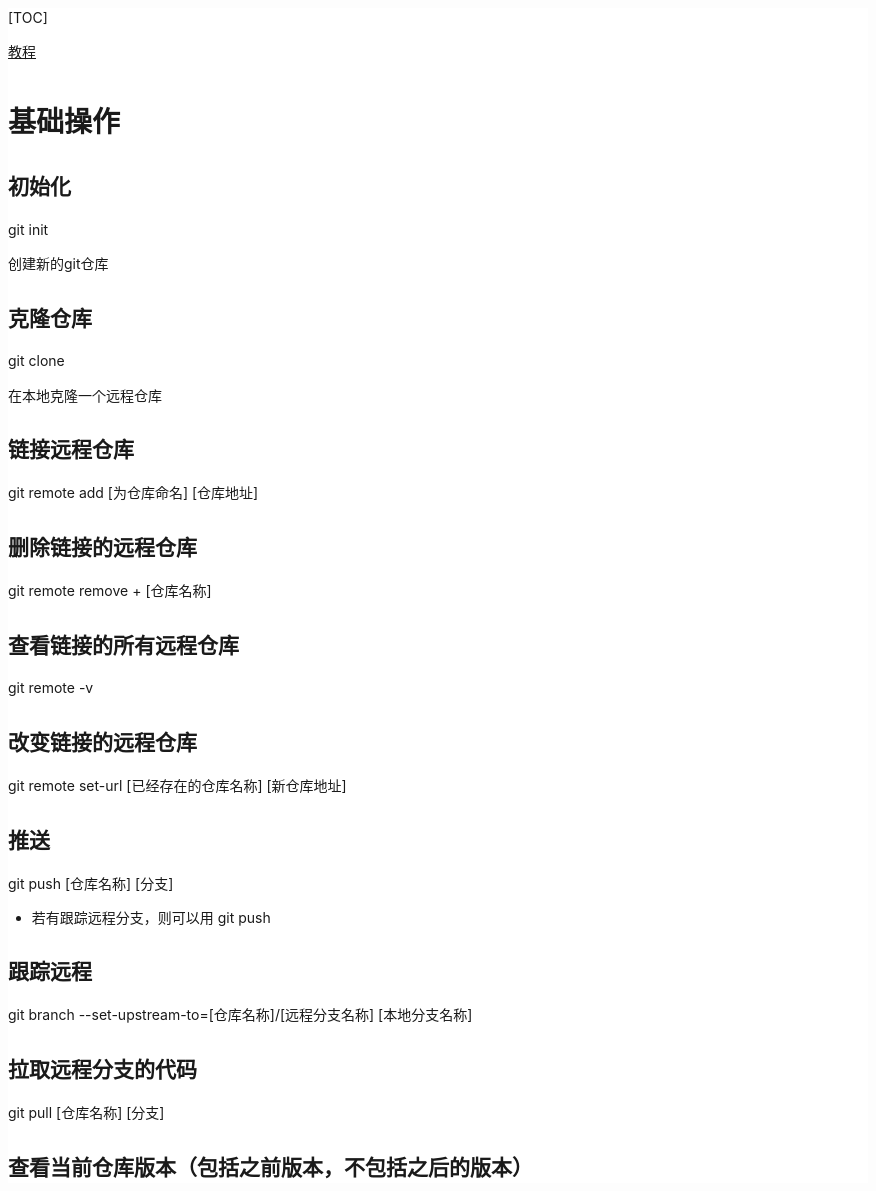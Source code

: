 [TOC]

[教程](https://www.bilibili.com/video/BV19J411j7SZ?spm_id_from=333.788.videopod.episodes&vd_source=675c025be7e8b947d00b503859eb0971)

# 基础操作

## 初始化

git init 

创建新的git仓库

## 克隆仓库

git clone

在本地克隆一个远程仓库

## 链接远程仓库

git remote add [为仓库命名]  [仓库地址]

## 删除链接的远程仓库

git remote remove + [仓库名称]

## 查看链接的所有远程仓库

git remote -v

## 改变链接的远程仓库

git remote set-url [已经存在的仓库名称]  [新仓库地址]

## 推送

git push [仓库名称] [分支]

- 若有跟踪远程分支，则可以用 git push

## 跟踪远程

git branch --set-upstream-to=[仓库名称]/[远程分支名称] [本地分支名称]

## 拉取远程分支的代码

git pull [仓库名称] [分支]

## 查看当前仓库版本（包括之前版本，不包括之后的版本）
